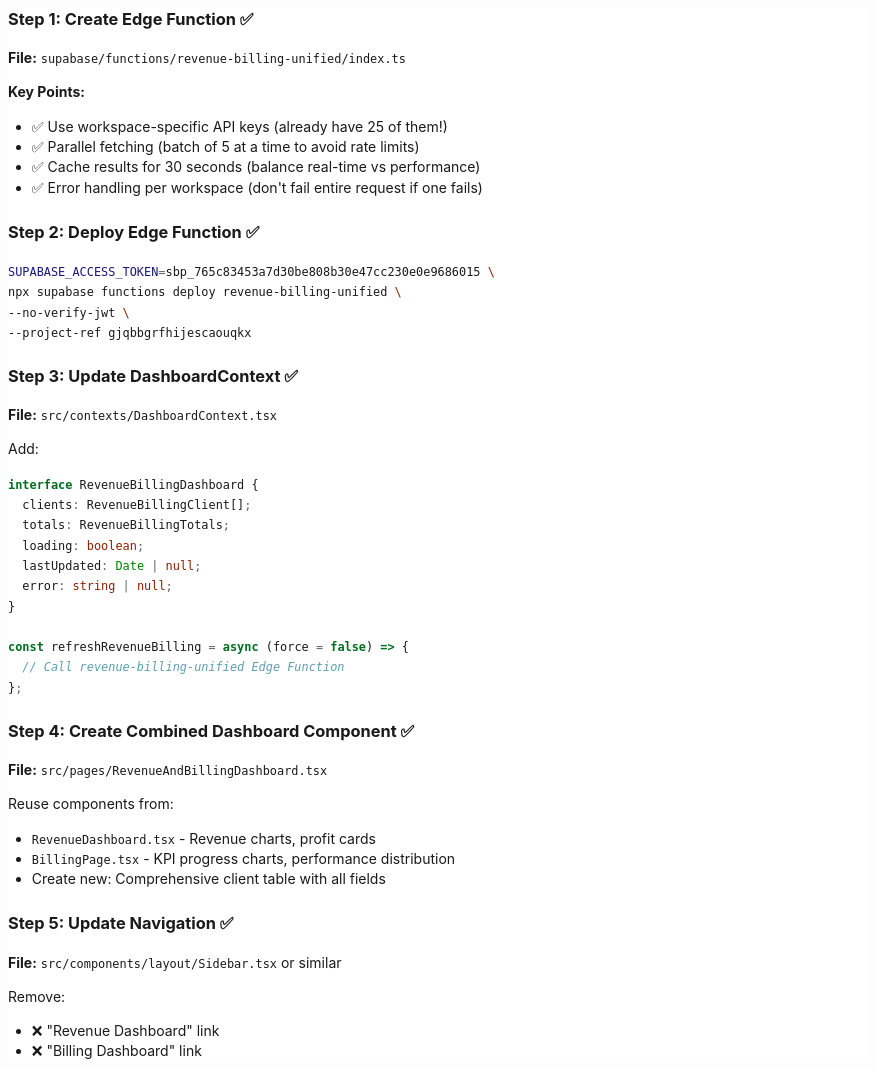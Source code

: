 ### Step 1: Create Edge Function ✅

**File:** `supabase/functions/revenue-billing-unified/index.ts`

**Key Points:**
- ✅ Use workspace-specific API keys (already have 25 of them!)
- ✅ Parallel fetching (batch of 5 at a time to avoid rate limits)
- ✅ Cache results for 30 seconds (balance real-time vs performance)
- ✅ Error handling per workspace (don't fail entire request if one fails)

### Step 2: Deploy Edge Function ✅

```bash
SUPABASE_ACCESS_TOKEN=sbp_765c83453a7d30be808b30e47cc230e0e9686015 \
npx supabase functions deploy revenue-billing-unified \
--no-verify-jwt \
--project-ref gjqbbgrfhijescaouqkx
```

### Step 3: Update DashboardContext ✅

**File:** `src/contexts/DashboardContext.tsx`

Add:
```typescript
interface RevenueBillingDashboard {
  clients: RevenueBillingClient[];
  totals: RevenueBillingTotals;
  loading: boolean;
  lastUpdated: Date | null;
  error: string | null;
}

const refreshRevenueBilling = async (force = false) => {
  // Call revenue-billing-unified Edge Function
};
```

### Step 4: Create Combined Dashboard Component ✅

**File:** `src/pages/RevenueAndBillingDashboard.tsx`

Reuse components from:
- `RevenueDashboard.tsx` - Revenue charts, profit cards
- `BillingPage.tsx` - KPI progress charts, performance distribution
- Create new: Comprehensive client table with all fields

### Step 5: Update Navigation ✅

**File:** `src/components/layout/Sidebar.tsx` or similar

Remove:
- ❌ "Revenue Dashboard" link
- ❌ "Billing Dashboard" link
